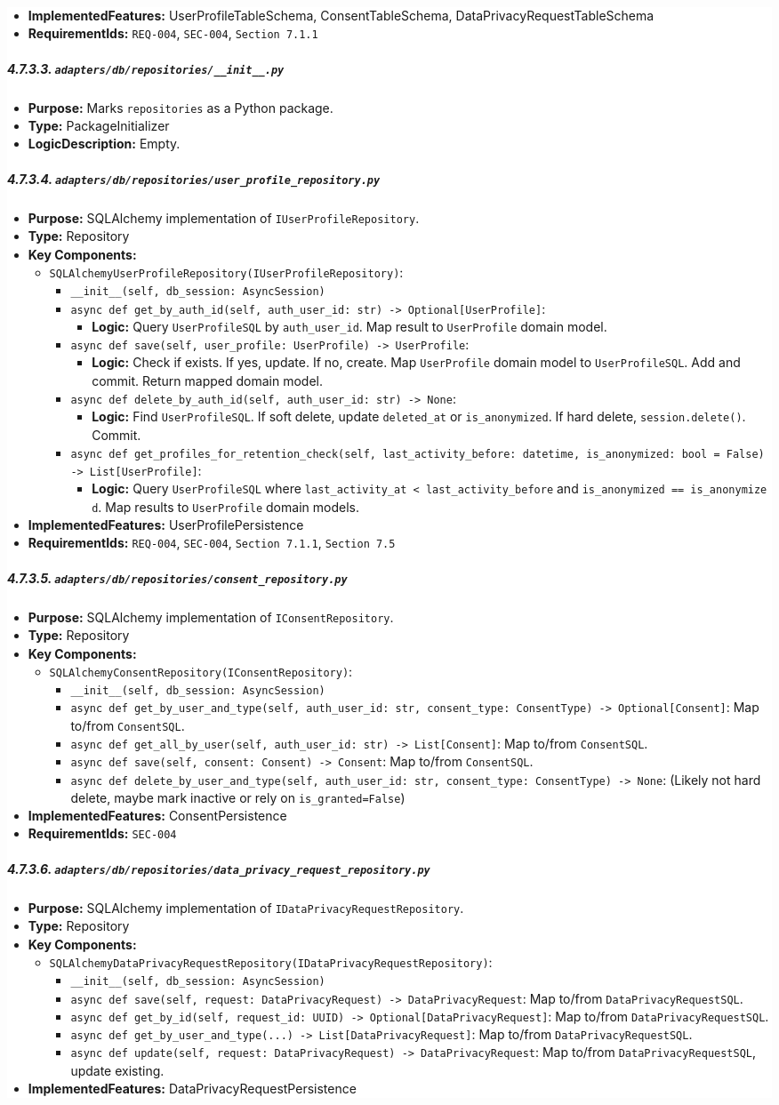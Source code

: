*   **ImplementedFeatures:** UserProfileTableSchema, ConsentTableSchema, DataPrivacyRequestTableSchema
*   **RequirementIds:** `REQ-004`, `SEC-004`, `Section 7.1.1`

##### 4.7.3.3. `adapters/db/repositories/__init__.py`
*   **Purpose:** Marks `repositories` as a Python package.
*   **Type:** PackageInitializer
*   **LogicDescription:** Empty.

##### 4.7.3.4. `adapters/db/repositories/user_profile_repository.py`
*   **Purpose:** SQLAlchemy implementation of `IUserProfileRepository`.
*   **Type:** Repository
*   **Key Components:**
    *   `SQLAlchemyUserProfileRepository(IUserProfileRepository)`:
        *   `__init__(self, db_session: AsyncSession)`
        *   `async def get_by_auth_id(self, auth_user_id: str) -> Optional[UserProfile]`:
            *   **Logic:** Query `UserProfileSQL` by `auth_user_id`. Map result to `UserProfile` domain model.
        *   `async def save(self, user_profile: UserProfile) -> UserProfile`:
            *   **Logic:** Check if exists. If yes, update. If no, create. Map `UserProfile` domain model to `UserProfileSQL`. Add and commit. Return mapped domain model.
        *   `async def delete_by_auth_id(self, auth_user_id: str) -> None`:
            *   **Logic:** Find `UserProfileSQL`. If soft delete, update `deleted_at` or `is_anonymized`. If hard delete, `session.delete()`. Commit.
        *   `async def get_profiles_for_retention_check(self, last_activity_before: datetime, is_anonymized: bool = False) -> List[UserProfile]`:
            *   **Logic:** Query `UserProfileSQL` where `last_activity_at < last_activity_before` and `is_anonymized == is_anonymized`. Map results to `UserProfile` domain models.
*   **ImplementedFeatures:** UserProfilePersistence
*   **RequirementIds:** `REQ-004`, `SEC-004`, `Section 7.1.1`, `Section 7.5`

##### 4.7.3.5. `adapters/db/repositories/consent_repository.py`
*   **Purpose:** SQLAlchemy implementation of `IConsentRepository`.
*   **Type:** Repository
*   **Key Components:**
    *   `SQLAlchemyConsentRepository(IConsentRepository)`:
        *   `__init__(self, db_session: AsyncSession)`
        *   `async def get_by_user_and_type(self, auth_user_id: str, consent_type: ConsentType) -> Optional[Consent]`: Map to/from `ConsentSQL`.
        *   `async def get_all_by_user(self, auth_user_id: str) -> List[Consent]`: Map to/from `ConsentSQL`.
        *   `async def save(self, consent: Consent) -> Consent`: Map to/from `ConsentSQL`.
        *   `async def delete_by_user_and_type(self, auth_user_id: str, consent_type: ConsentType) -> None`: (Likely not hard delete, maybe mark inactive or rely on `is_granted=False`)
*   **ImplementedFeatures:** ConsentPersistence
*   **RequirementIds:** `SEC-004`

##### 4.7.3.6. `adapters/db/repositories/data_privacy_request_repository.py`
*   **Purpose:** SQLAlchemy implementation of `IDataPrivacyRequestRepository`.
*   **Type:** Repository
*   **Key Components:**
    *   `SQLAlchemyDataPrivacyRequestRepository(IDataPrivacyRequestRepository)`:
        *   `__init__(self, db_session: AsyncSession)`
        *   `async def save(self, request: DataPrivacyRequest) -> DataPrivacyRequest`: Map to/from `DataPrivacyRequestSQL`.
        *   `async def get_by_id(self, request_id: UUID) -> Optional[DataPrivacyRequest]`: Map to/from `DataPrivacyRequestSQL`.
        *   `async def get_by_user_and_type(...) -> List[DataPrivacyRequest]`: Map to/from `DataPrivacyRequestSQL`.
        *   `async def update(self, request: DataPrivacyRequest) -> DataPrivacyRequest`: Map to/from `DataPrivacyRequestSQL`, update existing.
*   **ImplementedFeatures:** DataPrivacyRequestPersistence